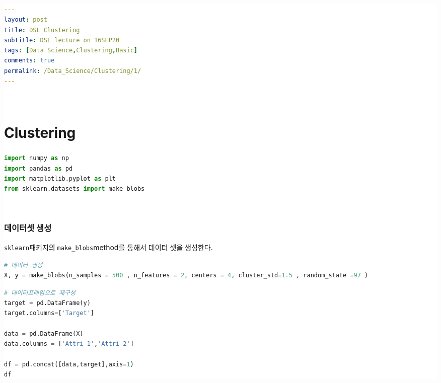 ```yaml
---
layout: post
title: DSL Clustering
subtitle: DSL lecture on 16SEP20
tags: [Data Science,Clustering,Basic]
comments: true
permalink: /Data_Science/Clustering/1/
---
```

<br>


# Clustering


```python
import numpy as np
import pandas as pd
import matplotlib.pyplot as plt
from sklearn.datasets import make_blobs
```
<br>

### 데이터셋 생성

`sklearn`패키지의 `make_blobs`method를 통해서 데이터 셋을 생성한다.


```python
# 데이터 생성
X, y = make_blobs(n_samples = 500 , n_features = 2, centers = 4, cluster_std=1.5 , random_state =97 )
```


```python
# 데이터프레임으로 재구성
target = pd.DataFrame(y)
target.columns=['Target']

data = pd.DataFrame(X)
data.columns = ['Attri_1','Attri_2']

df = pd.concat([data,target],axis=1)
df
```




<div>
<style scoped>
    .dataframe tbody tr th:only-of-type {
        vertical-align: middle;
    }
